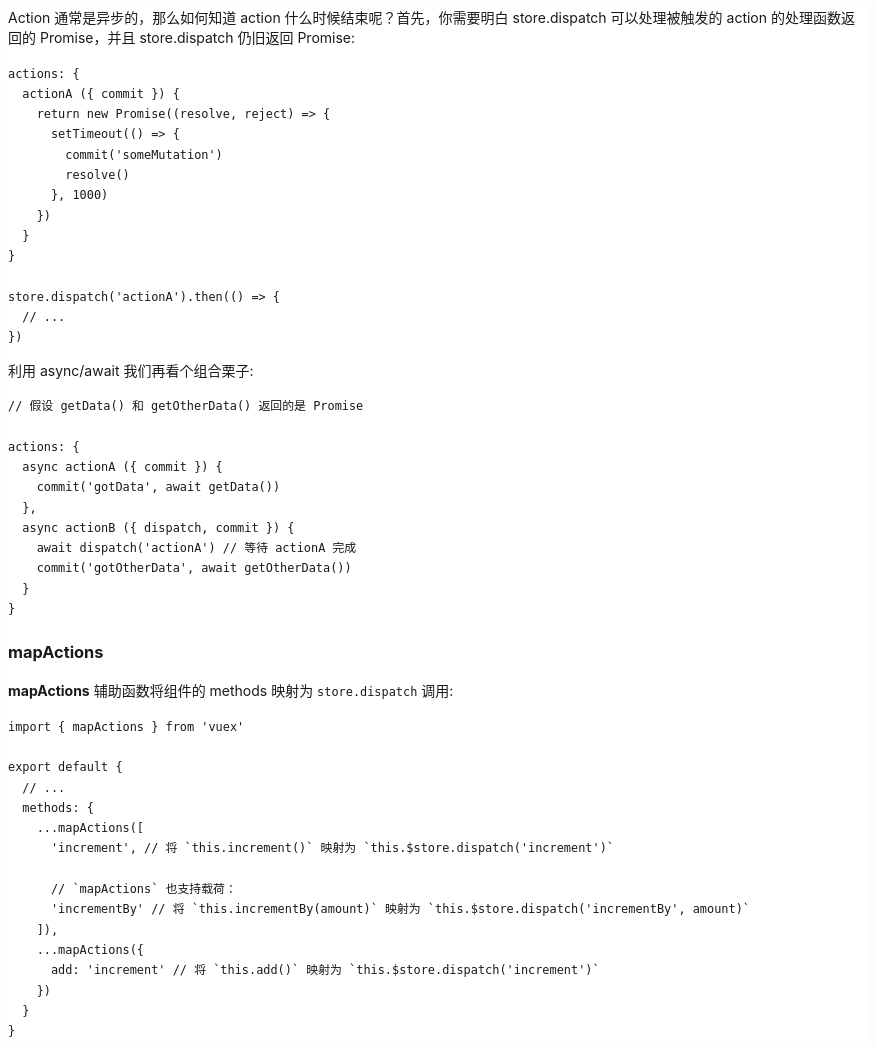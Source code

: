 Action 通常是异步的，那么如何知道 action 什么时候结束呢？首先，你需要明白 store.dispatch 可以处理被触发的 action 的处理函数返回的 Promise，并且 store.dispatch 仍旧返回 Promise:

```JS
actions: {
  actionA ({ commit }) {
    return new Promise((resolve, reject) => {
      setTimeout(() => {
        commit('someMutation')
        resolve()
      }, 1000)
    })
  }
}

store.dispatch('actionA').then(() => {
  // ...
})
```

利用 async/await 我们再看个组合栗子:

```JS
// 假设 getData() 和 getOtherData() 返回的是 Promise

actions: {
  async actionA ({ commit }) {
    commit('gotData', await getData())
  },
  async actionB ({ dispatch, commit }) {
    await dispatch('actionA') // 等待 actionA 完成
    commit('gotOtherData', await getOtherData())
  }
}
```

### mapActions

**mapActions** 辅助函数将组件的 methods 映射为 `store.dispatch` 调用:

```JS
import { mapActions } from 'vuex'

export default {
  // ...
  methods: {
    ...mapActions([
      'increment', // 将 `this.increment()` 映射为 `this.$store.dispatch('increment')`

      // `mapActions` 也支持载荷：
      'incrementBy' // 将 `this.incrementBy(amount)` 映射为 `this.$store.dispatch('incrementBy', amount)`
    ]),
    ...mapActions({
      add: 'increment' // 将 `this.add()` 映射为 `this.$store.dispatch('increment')`
    })
  }
}
```
